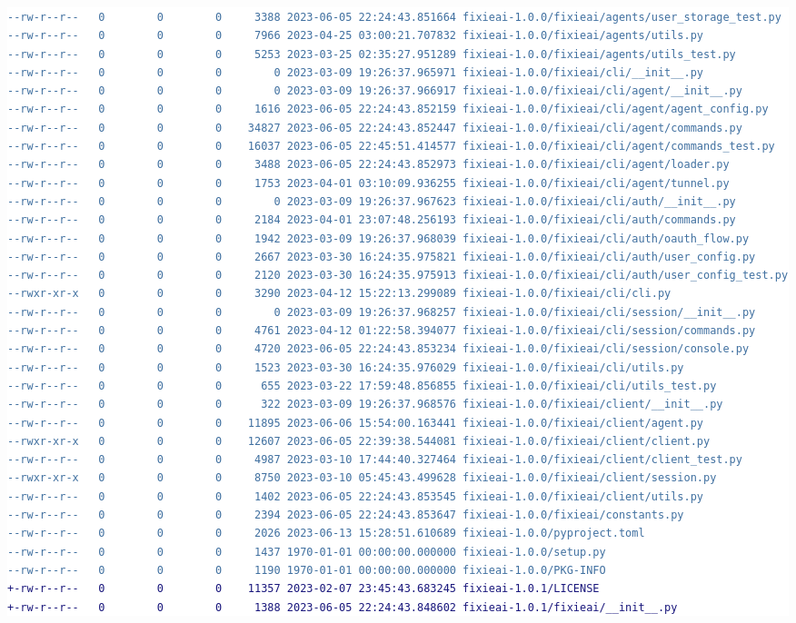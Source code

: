 ```diff
--rw-r--r--   0        0        0     3388 2023-06-05 22:24:43.851664 fixieai-1.0.0/fixieai/agents/user_storage_test.py
--rw-r--r--   0        0        0     7966 2023-04-25 03:00:21.707832 fixieai-1.0.0/fixieai/agents/utils.py
--rw-r--r--   0        0        0     5253 2023-03-25 02:35:27.951289 fixieai-1.0.0/fixieai/agents/utils_test.py
--rw-r--r--   0        0        0        0 2023-03-09 19:26:37.965971 fixieai-1.0.0/fixieai/cli/__init__.py
--rw-r--r--   0        0        0        0 2023-03-09 19:26:37.966917 fixieai-1.0.0/fixieai/cli/agent/__init__.py
--rw-r--r--   0        0        0     1616 2023-06-05 22:24:43.852159 fixieai-1.0.0/fixieai/cli/agent/agent_config.py
--rw-r--r--   0        0        0    34827 2023-06-05 22:24:43.852447 fixieai-1.0.0/fixieai/cli/agent/commands.py
--rw-r--r--   0        0        0    16037 2023-06-05 22:45:51.414577 fixieai-1.0.0/fixieai/cli/agent/commands_test.py
--rw-r--r--   0        0        0     3488 2023-06-05 22:24:43.852973 fixieai-1.0.0/fixieai/cli/agent/loader.py
--rw-r--r--   0        0        0     1753 2023-04-01 03:10:09.936255 fixieai-1.0.0/fixieai/cli/agent/tunnel.py
--rw-r--r--   0        0        0        0 2023-03-09 19:26:37.967623 fixieai-1.0.0/fixieai/cli/auth/__init__.py
--rw-r--r--   0        0        0     2184 2023-04-01 23:07:48.256193 fixieai-1.0.0/fixieai/cli/auth/commands.py
--rw-r--r--   0        0        0     1942 2023-03-09 19:26:37.968039 fixieai-1.0.0/fixieai/cli/auth/oauth_flow.py
--rw-r--r--   0        0        0     2667 2023-03-30 16:24:35.975821 fixieai-1.0.0/fixieai/cli/auth/user_config.py
--rw-r--r--   0        0        0     2120 2023-03-30 16:24:35.975913 fixieai-1.0.0/fixieai/cli/auth/user_config_test.py
--rwxr-xr-x   0        0        0     3290 2023-04-12 15:22:13.299089 fixieai-1.0.0/fixieai/cli/cli.py
--rw-r--r--   0        0        0        0 2023-03-09 19:26:37.968257 fixieai-1.0.0/fixieai/cli/session/__init__.py
--rw-r--r--   0        0        0     4761 2023-04-12 01:22:58.394077 fixieai-1.0.0/fixieai/cli/session/commands.py
--rw-r--r--   0        0        0     4720 2023-06-05 22:24:43.853234 fixieai-1.0.0/fixieai/cli/session/console.py
--rw-r--r--   0        0        0     1523 2023-03-30 16:24:35.976029 fixieai-1.0.0/fixieai/cli/utils.py
--rw-r--r--   0        0        0      655 2023-03-22 17:59:48.856855 fixieai-1.0.0/fixieai/cli/utils_test.py
--rw-r--r--   0        0        0      322 2023-03-09 19:26:37.968576 fixieai-1.0.0/fixieai/client/__init__.py
--rw-r--r--   0        0        0    11895 2023-06-06 15:54:00.163441 fixieai-1.0.0/fixieai/client/agent.py
--rwxr-xr-x   0        0        0    12607 2023-06-05 22:39:38.544081 fixieai-1.0.0/fixieai/client/client.py
--rw-r--r--   0        0        0     4987 2023-03-10 17:44:40.327464 fixieai-1.0.0/fixieai/client/client_test.py
--rwxr-xr-x   0        0        0     8750 2023-03-10 05:45:43.499628 fixieai-1.0.0/fixieai/client/session.py
--rw-r--r--   0        0        0     1402 2023-06-05 22:24:43.853545 fixieai-1.0.0/fixieai/client/utils.py
--rw-r--r--   0        0        0     2394 2023-06-05 22:24:43.853647 fixieai-1.0.0/fixieai/constants.py
--rw-r--r--   0        0        0     2026 2023-06-13 15:28:51.610689 fixieai-1.0.0/pyproject.toml
--rw-r--r--   0        0        0     1437 1970-01-01 00:00:00.000000 fixieai-1.0.0/setup.py
--rw-r--r--   0        0        0     1190 1970-01-01 00:00:00.000000 fixieai-1.0.0/PKG-INFO
+-rw-r--r--   0        0        0    11357 2023-02-07 23:45:43.683245 fixieai-1.0.1/LICENSE
+-rw-r--r--   0        0        0     1388 2023-06-05 22:24:43.848602 fixieai-1.0.1/fixieai/__init__.py
```